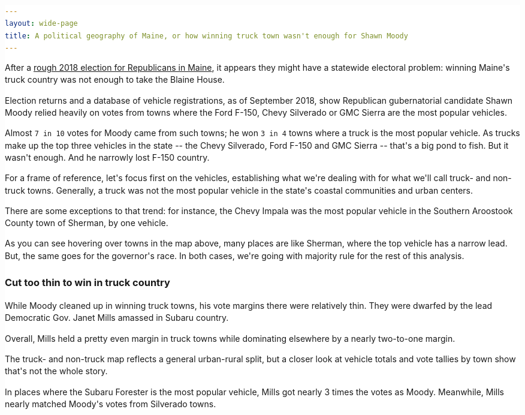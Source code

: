 ```yaml
---
layout: wide-page
title: A political geography of Maine, or how winning truck town wasn't enough for Shawn Moody
---
```

After a [rough 2018 election for Republicans in Maine](https://bangordailynews.com/2018/11/07/politics/democrats-surge-to-solid-control-of-maine-legislature/), it appears they might have a statewide electoral problem: winning Maine's truck country was not enough to take the Blaine House.

Election returns and a database of vehicle registrations, as of September 2018, show Republican gubernatorial candidate Shawn Moody relied heavily on votes from towns where the Ford F-150, Chevy Silverado or GMC Sierra are the most popular vehicles.

Almost `7 in 10` votes for Moody came from such towns; he won `3 in 4` towns where a truck is the most popular vehicle. As trucks make up the top three vehicles in the state -- the Chevy Silverado, Ford F-150 and GMC Sierra -- that's a big pond to fish. But it wasn't enough. And he narrowly lost F-150 country.

<p><iframe style="border: none;" src="https://public.tableausoftware.com/views/Topvehiclesandthegovernorsracerevised/Votesbytopvehicle?:showVizHome=no&amp;:embed=true" width="100%" height="485px"></iframe></p>

For a frame of reference, let's focus first on the vehicles, establishing what we're dealing with for what we'll call truck- and non-truck towns. Generally, a truck was not the most popular vehicle in the state's coastal communities and urban centers.

There are some exceptions to that trend: for instance, the Chevy Impala was the most popular vehicle in the Southern Aroostook County town of Sherman, by one vehicle.


<div><iframe style="border: none;" src="https://public.tableausoftware.com/views/Topvehiclesandthegovernorsracerevised/Trucktownsandnon-trucktowns?:showVizHome=no&amp;:embed=true" width="100%" height="635px"></iframe></div>

As you can see hovering over towns in the map above, many places are like Sherman, where the top vehicle has a narrow lead. But, the same goes for the governor's race. In both cases, we're going with majority rule for the rest of this analysis.

### Cut too thin to win in truck country

While Moody cleaned up in winning truck towns, his vote margins there were relatively thin. They were dwarfed by the lead Democratic Gov. Janet Mills amassed in Subaru country.

Overall, Mills held a pretty even margin in truck towns while dominating elsewhere by a nearly two-to-one margin.

<div><iframe style="border: none;" src="https://public.tableausoftware.com/views/Topvehiclesandthegovernorsracerevised/Townswonintruckcountry?:showVizHome=no&amp;:embed=true" width="100%" height="735px"></iframe></div>

The truck- and non-truck map reflects a general urban-rural split, but a closer look at vehicle totals and vote tallies by town show that's not the whole story.

In places where the Subaru Forester is the most popular vehicle, Mills got nearly 3 times the votes as Moody. Meanwhile, Mills nearly matched Moody's votes from Silverado towns.
